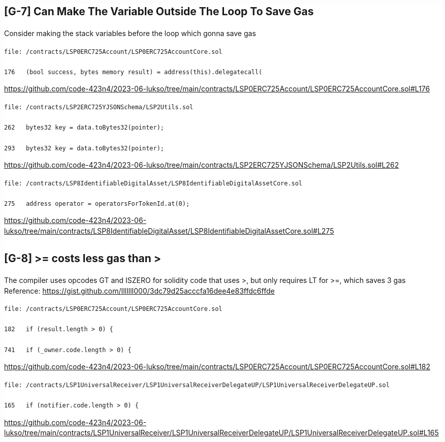 
## [G-7] Can Make The Variable Outside The Loop To Save Gas 

Consider making the stack variables before the loop which gonna save gas

```solidity
file: /contracts/LSP0ERC725Account/LSP0ERC725AccountCore.sol

176   (bool success, bytes memory result) = address(this).delegatecall(

```
https://github.com/code-423n4/2023-06-lukso/tree/main/contracts/LSP0ERC725Account/LSP0ERC725AccountCore.sol#L176


```solidity
file: /contracts/LSP2ERC725YJSONSchema/LSP2Utils.sol

262   bytes32 key = data.toBytes32(pointer);

293   bytes32 key = data.toBytes32(pointer);

```
https://github.com/code-423n4/2023-06-lukso/tree/main/contracts/LSP2ERC725YJSONSchema/LSP2Utils.sol#L262


```solidity
file: /contracts/LSP8IdentifiableDigitalAsset/LSP8IdentifiableDigitalAssetCore.sol

275   address operator = operatorsForTokenId.at(0);

```
https://github.com/code-423n4/2023-06-lukso/tree/main/contracts/LSP8IdentifiableDigitalAsset/LSP8IdentifiableDigitalAssetCore.sol#L275


## [G-8] >= costs less gas than >
 
The compiler uses opcodes GT and ISZERO for solidity code that uses >, but only requires LT for >=, which saves 3 gas 
Reference:  https://gist.github.com/IllIllI000/3dc79d25acccfa16dee4e83ffdc6ffde


```solidity
file: /contracts/LSP0ERC725Account/LSP0ERC725AccountCore.sol

182   if (result.length > 0) {

741   if (_owner.code.length > 0) {    

```
https://github.com/code-423n4/2023-06-lukso/tree/main/contracts/LSP0ERC725Account/LSP0ERC725AccountCore.sol#L182


```solidity
file: /contracts/LSP1UniversalReceiver/LSP1UniversalReceiverDelegateUP/LSP1UniversalReceiverDelegateUP.sol

165   if (notifier.code.length > 0) {

```
https://github.com/code-423n4/2023-06-lukso/tree/main/contracts/LSP1UniversalReceiver/LSP1UniversalReceiverDelegateUP/LSP1UniversalReceiverDelegateUP.sol#L165
